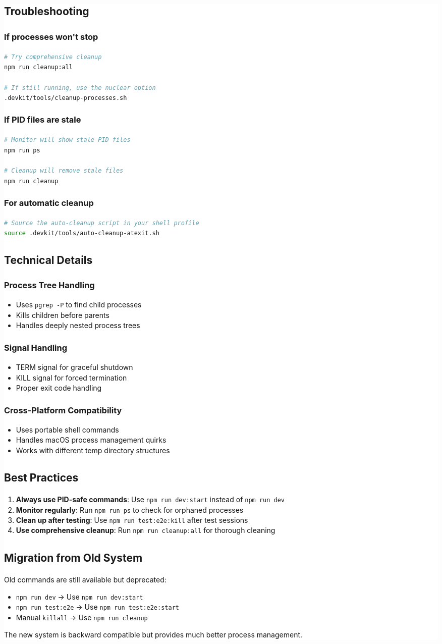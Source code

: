 ## Troubleshooting

### If processes won't stop
```bash
# Try comprehensive cleanup
npm run cleanup:all

# If still running, use the nuclear option
.devkit/tools/cleanup-processes.sh
```

### If PID files are stale
```bash
# Monitor will show stale PID files
npm run ps

# Cleanup will remove stale files
npm run cleanup
```

### For automatic cleanup
```bash
# Source the auto-cleanup script in your shell profile
source .devkit/tools/auto-cleanup-atexit.sh
```

## Technical Details

### Process Tree Handling
- Uses `pgrep -P` to find child processes
- Kills children before parents
- Handles deeply nested process trees

### Signal Handling
- TERM signal for graceful shutdown
- KILL signal for forced termination
- Proper exit code handling

### Cross-Platform Compatibility
- Uses portable shell commands
- Handles macOS process management quirks
- Works with different temp directory structures

## Best Practices

1. **Always use PID-safe commands**: Use `npm run dev:start` instead of `npm run dev`
2. **Monitor regularly**: Run `npm run ps` to check for orphaned processes
3. **Clean up after testing**: Use `npm run test:e2e:kill` after test sessions
4. **Use comprehensive cleanup**: Run `npm run cleanup:all` for thorough cleaning

## Migration from Old System

Old commands are still available but deprecated:
- `npm run dev` → Use `npm run dev:start`
- `npm run test:e2e` → Use `npm run test:e2e:start`
- Manual `killall` → Use `npm run cleanup`

The new system is backward compatible but provides much better process management.